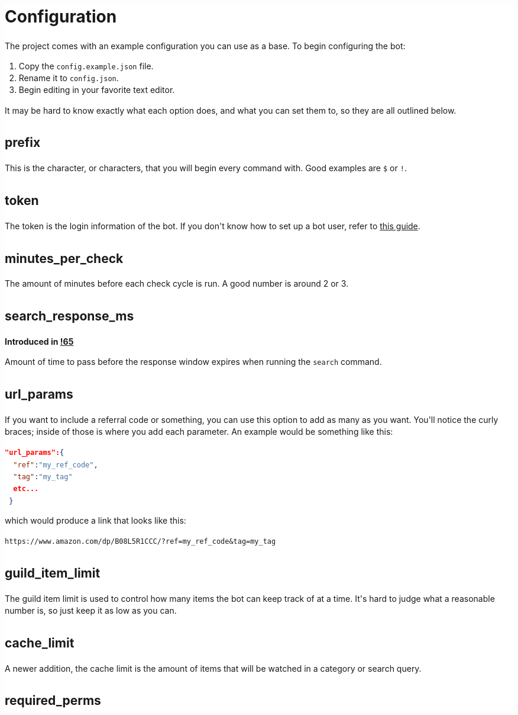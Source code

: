 # Configuration

The project comes with an example configuration you can use as a base. To begin configuring the bot:

1. Copy the `config.example.json` file.
2. Rename it to `config.json`.
3. Begin editing in your favorite text editor.

It may be hard to know exactly what each option does, and what you can set them to, so they are all outlined below.

## prefix

This is the character, or characters, that you will begin every command with. Good examples are `$` or `!`.

## token

The token is the login information of the bot. If you don't know how to set up a bot user, refer to [this guide](https://discordjs.guide/preparations/setting-up-a-bot-application.html#creating-your-bot).

## minutes_per_check

The amount of minutes before each check cycle is run. A good number is around 2 or 3.

## search_response_ms

**Introduced in [!65](https://github.com/SpikeHD/AmazonMonitor/issues/65)**

Amount of time to pass before the response window expires when running the `search` command.

## url_params

If you want to include a referral code or something, you can use this option to add as many as you want. You'll notice the curly braces; inside of those is where you add each parameter. An example would be something like this:

```json
"url_params":{
  "ref":"my_ref_code",
  "tag":"my_tag"
  etc...
 }
```

which would produce a link that looks like this:

```https://www.amazon.com/dp/B08L5R1CCC/?ref=my_ref_code&tag=my_tag```

## guild_item_limit

The guild item limit is used to control how many items the bot can keep track of at a time. It's hard to judge what a reasonable number is, so just keep it as low as you can.

## cache_limit

A newer addition, the cache limit is the amount of items that will be watched in a category or search query.

## required_perms

```